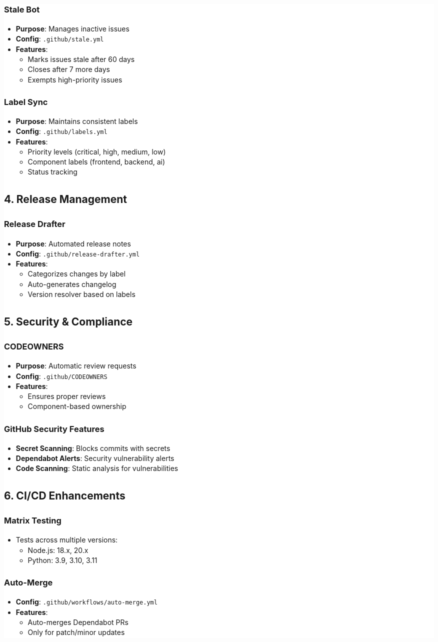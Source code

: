 ### Stale Bot
- **Purpose**: Manages inactive issues
- **Config**: `.github/stale.yml`
- **Features**:
  - Marks issues stale after 60 days
  - Closes after 7 more days
  - Exempts high-priority issues

### Label Sync
- **Purpose**: Maintains consistent labels
- **Config**: `.github/labels.yml`
- **Features**:
  - Priority levels (critical, high, medium, low)
  - Component labels (frontend, backend, ai)
  - Status tracking

## 4. Release Management

### Release Drafter
- **Purpose**: Automated release notes
- **Config**: `.github/release-drafter.yml`
- **Features**:
  - Categorizes changes by label
  - Auto-generates changelog
  - Version resolver based on labels

## 5. Security & Compliance

### CODEOWNERS
- **Purpose**: Automatic review requests
- **Config**: `.github/CODEOWNERS`
- **Features**:
  - Ensures proper reviews
  - Component-based ownership

### GitHub Security Features
- **Secret Scanning**: Blocks commits with secrets
- **Dependabot Alerts**: Security vulnerability alerts
- **Code Scanning**: Static analysis for vulnerabilities

## 6. CI/CD Enhancements

### Matrix Testing
- Tests across multiple versions:
  - Node.js: 18.x, 20.x
  - Python: 3.9, 3.10, 3.11

### Auto-Merge
- **Config**: `.github/workflows/auto-merge.yml`
- **Features**:
  - Auto-merges Dependabot PRs
  - Only for patch/minor updates
